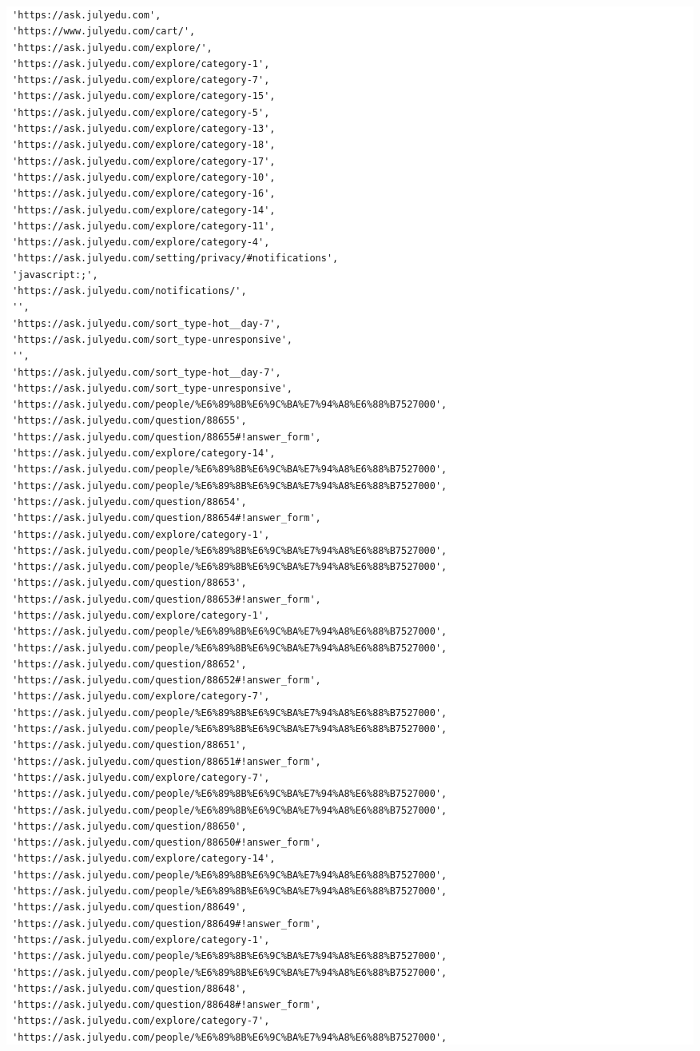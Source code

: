      'https://ask.julyedu.com',
     'https://www.julyedu.com/cart/',
     'https://ask.julyedu.com/explore/',
     'https://ask.julyedu.com/explore/category-1',
     'https://ask.julyedu.com/explore/category-7',
     'https://ask.julyedu.com/explore/category-15',
     'https://ask.julyedu.com/explore/category-5',
     'https://ask.julyedu.com/explore/category-13',
     'https://ask.julyedu.com/explore/category-18',
     'https://ask.julyedu.com/explore/category-17',
     'https://ask.julyedu.com/explore/category-10',
     'https://ask.julyedu.com/explore/category-16',
     'https://ask.julyedu.com/explore/category-14',
     'https://ask.julyedu.com/explore/category-11',
     'https://ask.julyedu.com/explore/category-4',
     'https://ask.julyedu.com/setting/privacy/#notifications',
     'javascript:;',
     'https://ask.julyedu.com/notifications/',
     '',
     'https://ask.julyedu.com/sort_type-hot__day-7',
     'https://ask.julyedu.com/sort_type-unresponsive',
     '',
     'https://ask.julyedu.com/sort_type-hot__day-7',
     'https://ask.julyedu.com/sort_type-unresponsive',
     'https://ask.julyedu.com/people/%E6%89%8B%E6%9C%BA%E7%94%A8%E6%88%B7527000',
     'https://ask.julyedu.com/question/88655',
     'https://ask.julyedu.com/question/88655#!answer_form',
     'https://ask.julyedu.com/explore/category-14',
     'https://ask.julyedu.com/people/%E6%89%8B%E6%9C%BA%E7%94%A8%E6%88%B7527000',
     'https://ask.julyedu.com/people/%E6%89%8B%E6%9C%BA%E7%94%A8%E6%88%B7527000',
     'https://ask.julyedu.com/question/88654',
     'https://ask.julyedu.com/question/88654#!answer_form',
     'https://ask.julyedu.com/explore/category-1',
     'https://ask.julyedu.com/people/%E6%89%8B%E6%9C%BA%E7%94%A8%E6%88%B7527000',
     'https://ask.julyedu.com/people/%E6%89%8B%E6%9C%BA%E7%94%A8%E6%88%B7527000',
     'https://ask.julyedu.com/question/88653',
     'https://ask.julyedu.com/question/88653#!answer_form',
     'https://ask.julyedu.com/explore/category-1',
     'https://ask.julyedu.com/people/%E6%89%8B%E6%9C%BA%E7%94%A8%E6%88%B7527000',
     'https://ask.julyedu.com/people/%E6%89%8B%E6%9C%BA%E7%94%A8%E6%88%B7527000',
     'https://ask.julyedu.com/question/88652',
     'https://ask.julyedu.com/question/88652#!answer_form',
     'https://ask.julyedu.com/explore/category-7',
     'https://ask.julyedu.com/people/%E6%89%8B%E6%9C%BA%E7%94%A8%E6%88%B7527000',
     'https://ask.julyedu.com/people/%E6%89%8B%E6%9C%BA%E7%94%A8%E6%88%B7527000',
     'https://ask.julyedu.com/question/88651',
     'https://ask.julyedu.com/question/88651#!answer_form',
     'https://ask.julyedu.com/explore/category-7',
     'https://ask.julyedu.com/people/%E6%89%8B%E6%9C%BA%E7%94%A8%E6%88%B7527000',
     'https://ask.julyedu.com/people/%E6%89%8B%E6%9C%BA%E7%94%A8%E6%88%B7527000',
     'https://ask.julyedu.com/question/88650',
     'https://ask.julyedu.com/question/88650#!answer_form',
     'https://ask.julyedu.com/explore/category-14',
     'https://ask.julyedu.com/people/%E6%89%8B%E6%9C%BA%E7%94%A8%E6%88%B7527000',
     'https://ask.julyedu.com/people/%E6%89%8B%E6%9C%BA%E7%94%A8%E6%88%B7527000',
     'https://ask.julyedu.com/question/88649',
     'https://ask.julyedu.com/question/88649#!answer_form',
     'https://ask.julyedu.com/explore/category-1',
     'https://ask.julyedu.com/people/%E6%89%8B%E6%9C%BA%E7%94%A8%E6%88%B7527000',
     'https://ask.julyedu.com/people/%E6%89%8B%E6%9C%BA%E7%94%A8%E6%88%B7527000',
     'https://ask.julyedu.com/question/88648',
     'https://ask.julyedu.com/question/88648#!answer_form',
     'https://ask.julyedu.com/explore/category-7',
     'https://ask.julyedu.com/people/%E6%89%8B%E6%9C%BA%E7%94%A8%E6%88%B7527000',